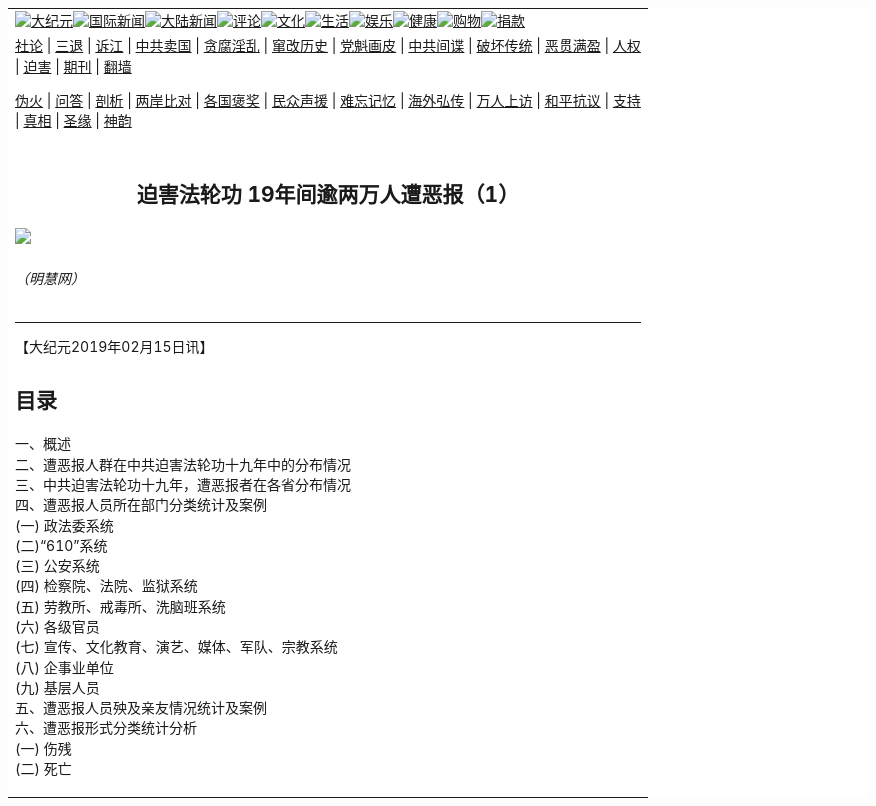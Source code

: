 <a name="1" id="1" target="_blank"></a><span id="1"></span>
<table align=center border="0"><tr><td colspan="2" VALIGN=TOP><a href="https://github.com/fyvn2199/djy/blob/master/gb/nsc413.md#1"><img src="https://raw.githubusercontent.com/fyvn2199/www/master/t/djy/1.jpg" title="大纪元"></a><a href="https://github.com/fyvn2199/djy/blob/master/gb/n24hr.md#1"><img src="https://raw.githubusercontent.com/fyvn2199/www/master/t/djy/3.jpg" title="国际新闻"></a><a href="https://github.com/fyvn2199/djy/blob/master/gb/nsc413.md#1"><img src="https://raw.githubusercontent.com/fyvn2199/www/master/t/djy/4.jpg" title="大陆新闻"></a><a href="https://github.com/fyvn2199/djy/blob/master/gb/news392.md#1"><img src="https://raw.githubusercontent.com/fyvn2199/www/master/t/djy/5.jpg" title="评论"></a><a href="https://github.com/fyvn2199/djy/blob/master/gb/news2007.md#1"><img src="https://raw.githubusercontent.com/fyvn2199/www/master/t/djy/6.jpg" title="文化"></a><a href="https://github.com/fyvn2199/djy/blob/master/gb/news2008.md#1"><img src="https://raw.githubusercontent.com/fyvn2199/www/master/t/djy/7.jpg" title="生活"></a><a href="https://github.com/fyvn2199/djy/blob/master/gb/ncyule.md#1"><img src="https://raw.githubusercontent.com/fyvn2199/www/master/t/djy/8.jpg" title="娱乐"></a><a href="https://github.com/fyvn2199/djy/blob/master/gb/nsc1002.md#1"><img src="https://raw.githubusercontent.com/fyvn2199/www/master/t/djy/9.jpg" title="健康"><a href="https://www.youlucky.com"><img src="https://raw.githubusercontent.com/fyvn2199/www/master/t/djy/10.jpg" title="购物"></a><a href="https://donate.epochtimes.com/?utm_medium=epochtimes&utm_source=referral&utm_campaign=donate_button_djyarticleheader"><img src="https://raw.githubusercontent.com/fyvn2199/www/master/t/djy/12.jpg" title="捐款"></a></td></tr>
<tr><td colspan="2" VALIGN=TOP><a target="_blank" href="https://github.com/fyvn2199/djy/blob/master/gb/9p.md#1">社论</a> | <a target="_blank" href="https://github.com/fyvn2199/djy/blob/master/gb/nf5657.md#1">三退</a> | <a target="_blank" href="https://github.com/fyvn2199/djy/blob/master/gb/nf6124.md#1">诉江</a> | <a target="_blank" href="https://github.com/fyvn2199/djy/blob/master/gb/nf1176117.md#1">中共卖国</a> | <a target="_blank" href="https://github.com/fyvn2199/djy/blob/master/gb/nf5773.md#1">贪腐淫乱</a> | <a target="_blank" href="https://github.com/fyvn2199/djy/blob/master/gb/nf1176115.md#1">窜改历史</a> | <a target="_blank" href="https://github.com/fyvn2199/djy/blob/master/gb/nf1176107.md#1">党魁画皮</a> | <a target="_blank" href="https://github.com/fyvn2199/djy/blob/master/gb/nf1320400.md#1">中共间谍</a> | <a target="_blank" href="https://github.com/fyvn2199/djy/blob/master/gb/nf1176114.md#1">破坏传统</a> | <a target="_blank" href="https://github.com/fyvn2199/ntdtv/blob/master/gb/prog447_1.md#1">恶贯满盈</a> | <a target="_blank" href="https://github.com/fyvn2199/djy/blob/master/gb/ncid278.md#1">人权</a> | <a target="_blank" href="https://github.com/fyvn2199/djy/blob/master/gb/nf1176111.md#1">迫害</a> | <a target="_blank" href="https://gitlab.com/szzdlab/mh-qikan/blob/master/README.md#1">期刊</a> | <a target="_blank" href="https://github.com/fyvn2199/www/blob/master/README.md?zsrh#8">翻墙</a></p><p><a target="_blank" href="https://github.com/fyvn2199/djy/blob/master/gb/nf5562.md#1">伪火</a> | <a target="_blank" href="https://github.com/fyvn2199/djy/blob/master/gb/nf4378.md#1">问答</a> | <a target="_blank" href="https://github.com/fyvn2199/djy/blob/master/gb/nf5792.md#1">剖析</a> | <a target="_blank" href="https://github.com/fyvn2199/djy/blob/master/gb/nf5735.md#1">两岸比对</a> | <a target="_blank" href="https://github.com/fyvn2199/djy/blob/master/gb/nf6119.md#1">各国褒奖</a> | <a target="_blank" href="https://github.com/fyvn2199/djy/blob/master/gb/nf6120.md#1">民众声援</a> | <a target="_blank" href="https://github.com/fyvn2199/djy/blob/master/gb/nf1188594.md#1">难忘记忆</a> | <a target="_blank" href="https://github.com/fyvn2199/djy/blob/master/gb/nf3180.md#1">海外弘传</a> | <a target="_blank" href="https://github.com/fyvn2199/djy/blob/master/gb/nf5410.md#1">万人上访</a> | <a target="_blank" href="https://github.com/fyvn2199/ntdtv/blob/master/gb/prog1530_1.md#1">和平抗议</a> | <a target="_blank" href="https://github.com/fyvn2199/djy/blob/master/gb/nf4386.md#1">支持</a> | <a target="_blank" href="https://github.com/fyvn2199/djy/blob/master/gb/nf4389.md#1">真相</a> | <a target="_blank" href="https://github.com/fyvn2199/djy/blob/master/gb/nf5790.md#1">圣缘</a> | <a target="_blank" href="https://github.com/fyvn2199/djy/blob/master/gb/nf4786.md#1">神韵</a></td></tr>
<tr><td VALIGN=TOP width="626"><h2 align=center>迫害法轮功 19年间逾两万人遭恶报（1）</h2>
<img width="600" src="https://i.epochtimes.com/assets/uploads/2019/02/2019-2-3-mh-ebao-statistics-1-600x400.png" />
<h6>（明慧网）
</h6>
<hr>
	<p>【大纪元2019年02月15日讯】</p>
<h2><b>目录</b></h2>
<div id="ar_bArticleContent_OuterFrame">
<div id="ar_bArticleContent" class="ar_articleContent">
<p>一、概述<br />
二、遭<ahref="https://github.com/fyvn2199/djy/blob/master/gb/tag/%E6%81%B6%E6%8A%A5.md#1">恶报</a>人群在中共<ahref="https://github.com/fyvn2199/djy/blob/master/gb/tag/%E8%BF%AB%E5%AE%B3.md#1">迫害</a><ahref="https://github.com/fyvn2199/djy/blob/master/gb/tag/%E6%B3%95%E8%BD%AE%E5%8A%9F.md#1">法轮功</a>十九年中的分布情况<br />
三、中共<ahref="https://github.com/fyvn2199/djy/blob/master/gb/tag/%E8%BF%AB%E5%AE%B3.md#1">迫害</a><ahref="https://github.com/fyvn2199/djy/blob/master/gb/tag/%E6%B3%95%E8%BD%AE%E5%8A%9F.md#1">法轮功</a>十九年，遭<ahref="https://github.com/fyvn2199/djy/blob/master/gb/tag/%E6%81%B6%E6%8A%A5.md#1">恶报</a>者在各省分布情况<br />
四、遭恶报人员所在部门分类统计及案例<br />
(一) 政法委系统<br />
(二)“610”系统<br />
(三) 公安系统<br />
(四) 检察院、法院、监狱系统<br />
(五) 劳教所、戒毒所、洗脑班系统<br />
(六) 各级官员<br />
(七) 宣传、文化教育、演艺、媒体、军队、宗教系统<br />
(八) 企事业单位<br />
(九) 基层人员<br />
五、遭恶报人员殃及亲友情况统计及案例<br />
六、遭恶报形式分类统计分析<br />
(一) 伤残<br />
(二) 死亡<br />